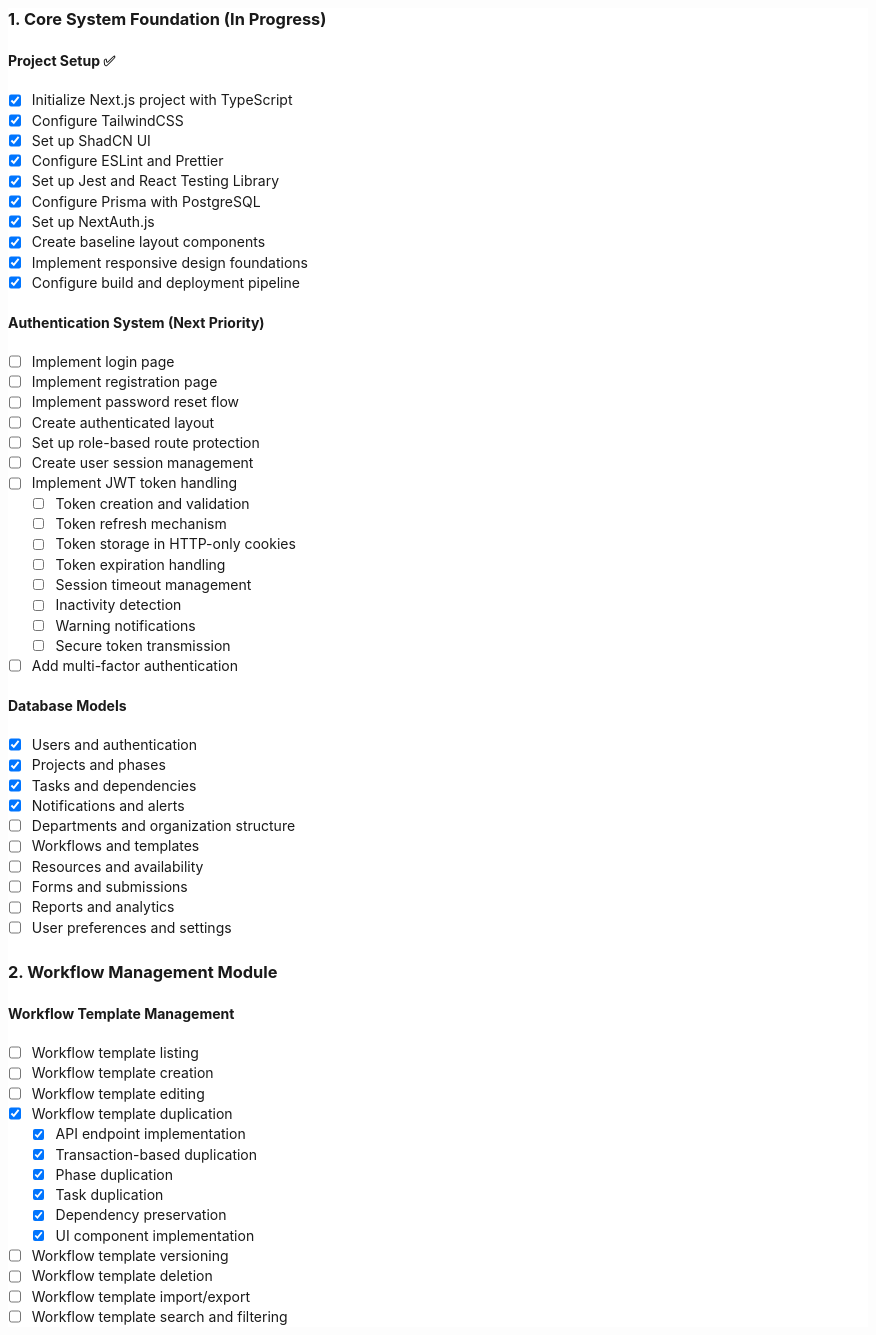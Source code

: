 ### 1. Core System Foundation (In Progress)

#### Project Setup ✅
- [x] Initialize Next.js project with TypeScript
- [x] Configure TailwindCSS
- [x] Set up ShadCN UI
- [x] Configure ESLint and Prettier
- [x] Set up Jest and React Testing Library
- [x] Configure Prisma with PostgreSQL
- [x] Set up NextAuth.js
- [x] Create baseline layout components
- [x] Implement responsive design foundations
- [x] Configure build and deployment pipeline

#### Authentication System (Next Priority)
- [ ] Implement login page
- [ ] Implement registration page
- [ ] Implement password reset flow
- [ ] Create authenticated layout
- [ ] Set up role-based route protection
- [ ] Create user session management
- [ ] Implement JWT token handling
  - [ ] Token creation and validation
  - [ ] Token refresh mechanism
  - [ ] Token storage in HTTP-only cookies
  - [ ] Token expiration handling
  - [ ] Session timeout management
  - [ ] Inactivity detection
  - [ ] Warning notifications
  - [ ] Secure token transmission
- [ ] Add multi-factor authentication

#### Database Models
- [x] Users and authentication
- [x] Projects and phases
- [x] Tasks and dependencies
- [x] Notifications and alerts
- [ ] Departments and organization structure
- [ ] Workflows and templates
- [ ] Resources and availability
- [ ] Forms and submissions
- [ ] Reports and analytics
- [ ] User preferences and settings

### 2. Workflow Management Module

#### Workflow Template Management
- [ ] Workflow template listing
- [ ] Workflow template creation
- [ ] Workflow template editing
- [x] Workflow template duplication
  - [x] API endpoint implementation
  - [x] Transaction-based duplication
  - [x] Phase duplication
  - [x] Task duplication
  - [x] Dependency preservation
  - [x] UI component implementation
- [ ] Workflow template versioning
- [ ] Workflow template deletion
- [ ] Workflow template import/export
- [ ] Workflow template search and filtering
